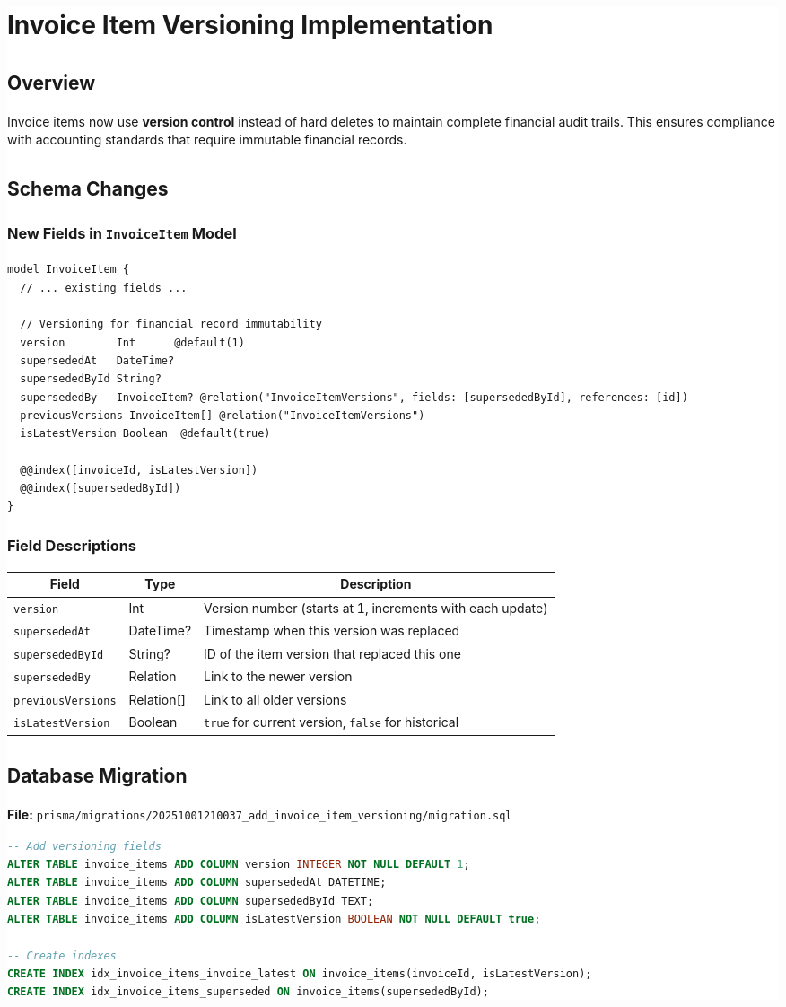 # Invoice Item Versioning Implementation

## Overview

Invoice items now use **version control** instead of hard deletes to maintain complete financial audit trails. This ensures compliance with accounting standards that require immutable financial records.

## Schema Changes

### New Fields in `InvoiceItem` Model

```prisma
model InvoiceItem {
  // ... existing fields ...

  // Versioning for financial record immutability
  version        Int      @default(1)
  supersededAt   DateTime?
  supersededById String?
  supersededBy   InvoiceItem? @relation("InvoiceItemVersions", fields: [supersededById], references: [id])
  previousVersions InvoiceItem[] @relation("InvoiceItemVersions")
  isLatestVersion Boolean  @default(true)

  @@index([invoiceId, isLatestVersion])
  @@index([supersededById])
}
```

### Field Descriptions

| Field | Type | Description |
|-------|------|-------------|
| `version` | Int | Version number (starts at 1, increments with each update) |
| `supersededAt` | DateTime? | Timestamp when this version was replaced |
| `supersededById` | String? | ID of the item version that replaced this one |
| `supersededBy` | Relation | Link to the newer version |
| `previousVersions` | Relation[] | Link to all older versions |
| `isLatestVersion` | Boolean | `true` for current version, `false` for historical |

## Database Migration

**File:** `prisma/migrations/20251001210037_add_invoice_item_versioning/migration.sql`

```sql
-- Add versioning fields
ALTER TABLE invoice_items ADD COLUMN version INTEGER NOT NULL DEFAULT 1;
ALTER TABLE invoice_items ADD COLUMN supersededAt DATETIME;
ALTER TABLE invoice_items ADD COLUMN supersededById TEXT;
ALTER TABLE invoice_items ADD COLUMN isLatestVersion BOOLEAN NOT NULL DEFAULT true;

-- Create indexes
CREATE INDEX idx_invoice_items_invoice_latest ON invoice_items(invoiceId, isLatestVersion);
CREATE INDEX idx_invoice_items_superseded ON invoice_items(supersededById);
```

